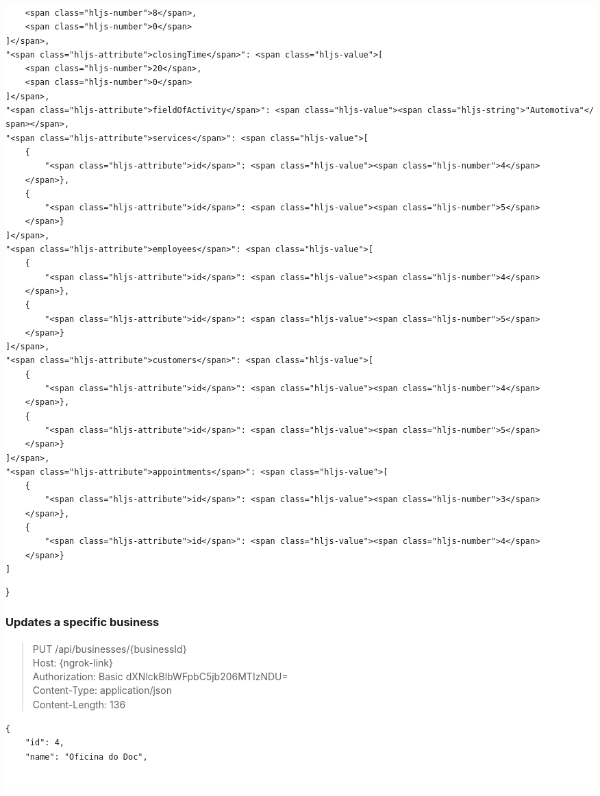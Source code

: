         <span class="hljs-number">8</span>,
        <span class="hljs-number">0</span>
    ]</span>,
    "<span class="hljs-attribute">closingTime</span>": <span class="hljs-value">[
        <span class="hljs-number">20</span>,
        <span class="hljs-number">0</span>
    ]</span>,
    "<span class="hljs-attribute">fieldOfActivity</span>": <span class="hljs-value"><span class="hljs-string">"Automotiva"</span></span>,
    "<span class="hljs-attribute">services</span>": <span class="hljs-value">[
        {
            "<span class="hljs-attribute">id</span>": <span class="hljs-value"><span class="hljs-number">4</span>
        </span>},
        {
            "<span class="hljs-attribute">id</span>": <span class="hljs-value"><span class="hljs-number">5</span>
        </span>}
    ]</span>,
    "<span class="hljs-attribute">employees</span>": <span class="hljs-value">[
        {
            "<span class="hljs-attribute">id</span>": <span class="hljs-value"><span class="hljs-number">4</span>
        </span>},
        {
            "<span class="hljs-attribute">id</span>": <span class="hljs-value"><span class="hljs-number">5</span>
        </span>}
    ]</span>,
    "<span class="hljs-attribute">customers</span>": <span class="hljs-value">[
        {
            "<span class="hljs-attribute">id</span>": <span class="hljs-value"><span class="hljs-number">4</span>
        </span>},
        {
            "<span class="hljs-attribute">id</span>": <span class="hljs-value"><span class="hljs-number">5</span>
        </span>}
    ]</span>,
    "<span class="hljs-attribute">appointments</span>": <span class="hljs-value">[
        {
            "<span class="hljs-attribute">id</span>": <span class="hljs-value"><span class="hljs-number">3</span>
        </span>},
        {
            "<span class="hljs-attribute">id</span>": <span class="hljs-value"><span class="hljs-number">4</span>
        </span>}
    ]
</span>}
</code></pre>
<h3><a id="Updates_a_specific_business_237"></a>Updates a specific business</h3>
<blockquote>
<p>PUT /api/businesses/{businessId}<br>
Host: {ngrok-link}<br>
Authorization: Basic dXNlckBlbWFpbC5jb206MTIzNDU=<br>
Content-Type: application/json<br>
Content-Length: 136</p>
</blockquote>
<pre><code class="language-json">{
    "<span class="hljs-attribute">id</span>": <span class="hljs-value"><span class="hljs-number">4</span></span>,
    "<span class="hljs-attribute">name</span>": <span class="hljs-value"><span class="hljs-string">"Oficina do Doc"</span></span>,